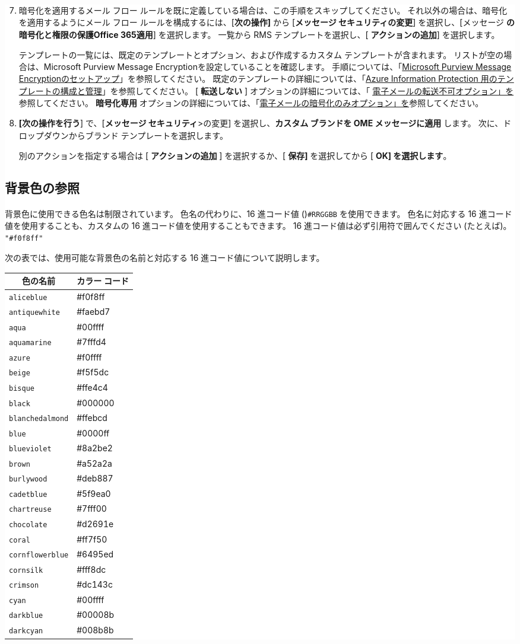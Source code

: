 7. 暗号化を適用するメール フロー ルールを既に定義している場合は、この手順をスキップしてください。 それ以外の場合は、暗号化を適用するようにメール フロー ルールを構成するには、[**次の操作]** から [**メッセージ セキュリティの変更**] を選択し、[メッセージ **の暗号化と権限の保護Office 365適用**] を選択します。 一覧から RMS テンプレートを選択し、[ **アクションの追加**] を選択します。

   テンプレートの一覧には、既定のテンプレートとオプション、および作成するカスタム テンプレートが含まれます。 リストが空の場合は、Microsoft Purview Message Encryptionを設定していることを確認します。 手順については、「[Microsoft Purview Message Encryptionのセットアップ](set-up-new-message-encryption-capabilities.md)」を参照してください。 既定のテンプレートの詳細については、「[Azure Information Protection 用のテンプレートの構成と管理](/information-protection/deploy-use/configure-policy-templates)」を参照してください。 [ **転送しない** ] オプションの詳細については、「 [電子メールの転送不可オプション」を](/information-protection/deploy-use/configure-usage-rights#do-not-forward-option-for-emails)参照してください。 **暗号化専用** オプションの詳細については、「[電子メールの暗号化のみオプション」を](/information-protection/deploy-use/configure-usage-rights#encrypt-only-option-for-emails)参照してください。

8. **[次の操作を行う**] で、[**メッセージ セキュリティ**\>の変更] を選択し、**カスタム ブランドを OME メッセージに適用** します。 次に、ドロップダウンからブランド テンプレートを選択します。

   別のアクションを指定する場合は [ **アクションの追加** ] を選択するか、[ **保存]** を選択してから [ **OK] を選択します**。

## <a name="background-color-reference"></a>背景色の参照

背景色に使用できる色名は制限されています。 色名の代わりに、16 進コード値 ()`#RRGGBB` を使用できます。 色名に対応する 16 進コード値を使用することも、カスタムの 16 進コード値を使用することもできます。 16 進コード値は必ず引用符で囲んでください (たとえば)。 `"#f0f8ff"`

次の表では、使用可能な背景色の名前と対応する 16 進コード値について説明します。

|色の名前|カラー コード|
|---|---|
|`aliceblue`|#f0f8ff|
|`antiquewhite`|#faebd7|
|`aqua`|#00ffff|
|`aquamarine`|#7fffd4|
|`azure`|#f0ffff|
|`beige`|#f5f5dc|
|`bisque`|#ffe4c4|
|`black`|#000000|
|`blanchedalmond`|#ffebcd|
|`blue`|#0000ff|
|`blueviolet`|#8a2be2|
|`brown`|#a52a2a|
|`burlywood`|#deb887|
|`cadetblue`|#5f9ea0|
|`chartreuse`|#7fff00|
|`chocolate`|#d2691e|
|`coral`|#ff7f50|
|`cornflowerblue`|#6495ed|
|`cornsilk`|#fff8dc|
|`crimson`|#dc143c|
|`cyan`|#00ffff|
|`darkblue`|#00008b|
|`darkcyan`|#008b8b|